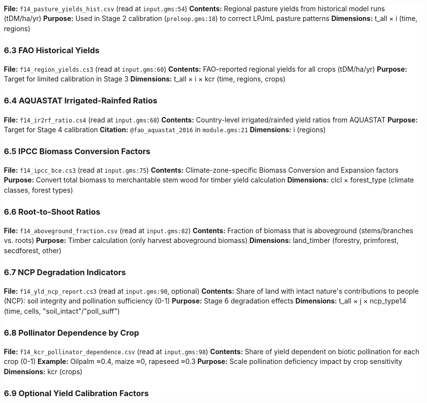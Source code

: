 **File:** `f14_pasture_yields_hist.csv` (read at `input.gms:54`)
**Contents:** Regional pasture yields from historical model runs (tDM/ha/yr)
**Purpose:** Used in Stage 2 calibration (`preloop.gms:18`) to correct LPJmL pasture patterns
**Dimensions:** t_all × i (time, regions)

### 6.3 FAO Historical Yields

**File:** `f14_region_yields.cs3` (read at `input.gms:60`)
**Contents:** FAO-reported regional yields for all crops (tDM/ha/yr)
**Purpose:** Target for limited calibration in Stage 3
**Dimensions:** t_all × i × kcr (time, regions, crops)

### 6.4 AQUASTAT Irrigated-Rainfed Ratios

**File:** `f14_ir2rf_ratio.cs4` (read at `input.gms:68`)
**Contents:** Country-level irrigated/rainfed yield ratios from AQUASTAT
**Purpose:** Target for Stage 4 calibration
**Citation:** `@fao_aquastat_2016` in `module.gms:21`
**Dimensions:** i (regions)

### 6.5 IPCC Biomass Conversion Factors

**File:** `f14_ipcc_bce.cs3` (read at `input.gms:75`)
**Contents:** Climate-zone-specific Biomass Conversion and Expansion factors
**Purpose:** Convert total biomass to merchantable stem wood for timber yield calculation
**Dimensions:** clcl × forest_type (climate classes, forest types)

### 6.6 Root-to-Shoot Ratios

**File:** `f14_aboveground_fraction.csv` (read at `input.gms:82`)
**Contents:** Fraction of biomass that is aboveground (stems/branches vs. roots)
**Purpose:** Timber calculation (only harvest aboveground biomass)
**Dimensions:** land_timber (forestry, primforest, secdforest, other)

### 6.7 NCP Degradation Indicators

**File:** `f14_yld_ncp_report.cs3` (read at `input.gms:90`, optional)
**Contents:** Share of land with intact nature's contributions to people (NCP): soil integrity and pollination sufficiency (0-1)
**Purpose:** Stage 6 degradation effects
**Dimensions:** t_all × j × ncp_type14 (time, cells, "soil_intact"/"poll_suff")

### 6.8 Pollinator Dependence by Crop

**File:** `f14_kcr_pollinator_dependence.csv` (read at `input.gms:98`)
**Contents:** Share of yield dependent on biotic pollination for each crop (0-1)
**Example:** Oilpalm ≈0.4, maize ≈0, rapeseed ≈0.3
**Purpose:** Scale pollination deficiency impact by crop sensitivity
**Dimensions:** kcr (crops)

### 6.9 Optional Yield Calibration Factors
